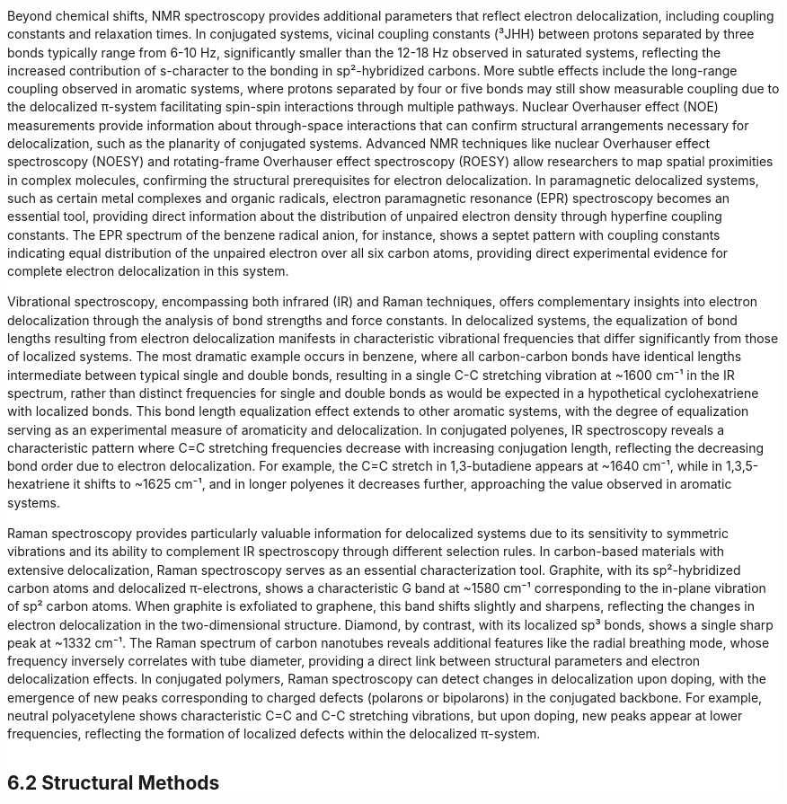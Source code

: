 Beyond chemical shifts, NMR spectroscopy provides additional parameters that reflect electron delocalization, including coupling constants and relaxation times. In conjugated systems, vicinal coupling constants (³JHH) between protons separated by three bonds typically range from 6-10 Hz, significantly smaller than the 12-18 Hz observed in saturated systems, reflecting the increased contribution of s-character to the bonding in sp²-hybridized carbons. More subtle effects include the long-range coupling observed in aromatic systems, where protons separated by four or five bonds may still show measurable coupling due to the delocalized π-system facilitating spin-spin interactions through multiple pathways. Nuclear Overhauser effect (NOE) measurements provide information about through-space interactions that can confirm structural arrangements necessary for delocalization, such as the planarity of conjugated systems. Advanced NMR techniques like nuclear Overhauser effect spectroscopy (NOESY) and rotating-frame Overhauser effect spectroscopy (ROESY) allow researchers to map spatial proximities in complex molecules, confirming the structural prerequisites for electron delocalization. In paramagnetic delocalized systems, such as certain metal complexes and organic radicals, electron paramagnetic resonance (EPR) spectroscopy becomes an essential tool, providing direct information about the distribution of unpaired electron density through hyperfine coupling constants. The EPR spectrum of the benzene radical anion, for instance, shows a septet pattern with coupling constants indicating equal distribution of the unpaired electron over all six carbon atoms, providing direct experimental evidence for complete electron delocalization in this system.

Vibrational spectroscopy, encompassing both infrared (IR) and Raman techniques, offers complementary insights into electron delocalization through the analysis of bond strengths and force constants. In delocalized systems, the equalization of bond lengths resulting from electron delocalization manifests in characteristic vibrational frequencies that differ significantly from those of localized systems. The most dramatic example occurs in benzene, where all carbon-carbon bonds have identical lengths intermediate between typical single and double bonds, resulting in a single C-C stretching vibration at ~1600 cm⁻¹ in the IR spectrum, rather than distinct frequencies for single and double bonds as would be expected in a hypothetical cyclohexatriene with localized bonds. This bond length equalization effect extends to other aromatic systems, with the degree of equalization serving as an experimental measure of aromaticity and delocalization. In conjugated polyenes, IR spectroscopy reveals a characteristic pattern where C=C stretching frequencies decrease with increasing conjugation length, reflecting the decreasing bond order due to electron delocalization. For example, the C=C stretch in 1,3-butadiene appears at ~1640 cm⁻¹, while in 1,3,5-hexatriene it shifts to ~1625 cm⁻¹, and in longer polyenes it decreases further, approaching the value observed in aromatic systems.

Raman spectroscopy provides particularly valuable information for delocalized systems due to its sensitivity to symmetric vibrations and its ability to complement IR spectroscopy through different selection rules. In carbon-based materials with extensive delocalization, Raman spectroscopy serves as an essential characterization tool. Graphite, with its sp²-hybridized carbon atoms and delocalized π-electrons, shows a characteristic G band at ~1580 cm⁻¹ corresponding to the in-plane vibration of sp² carbon atoms. When graphite is exfoliated to graphene, this band shifts slightly and sharpens, reflecting the changes in electron delocalization in the two-dimensional structure. Diamond, by contrast, with its localized sp³ bonds, shows a single sharp peak at ~1332 cm⁻¹. The Raman spectrum of carbon nanotubes reveals additional features like the radial breathing mode, whose frequency inversely correlates with tube diameter, providing a direct link between structural parameters and electron delocalization effects. In conjugated polymers, Raman spectroscopy can detect changes in delocalization upon doping, with the emergence of new peaks corresponding to charged defects (polarons or bipolarons) in the conjugated backbone. For example, neutral polyacetylene shows characteristic C=C and C-C stretching vibrations, but upon doping, new peaks appear at lower frequencies, reflecting the formation of localized defects within the delocalized π-system.

## 6.2 Structural Methods
